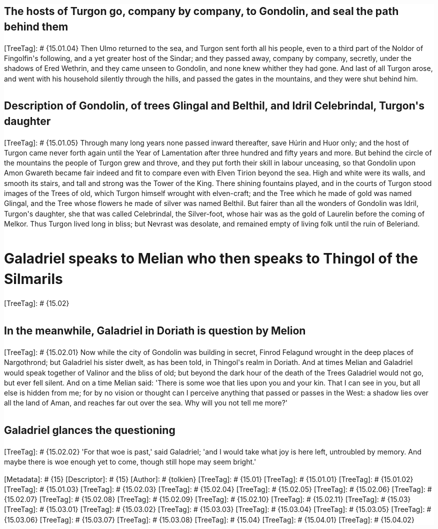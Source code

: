 ## The hosts of Turgon go, company by company, to Gondolin, and seal the path behind them
[TreeTag]: # {15.01.04}
Then Ulmo returned to the sea, and Turgon sent forth all his people, even to a
third part of the Noldor of Fingolfin's following, and a yet greater host of
the Sindar; and they passed away, company by company, secretly, under the
shadows of Ered Wethrin, and they came unseen to Gondolin, and none knew
whither they had gone. And last of all Turgon arose, and went with his
household silently through the hills, and passed the gates in the mountains,
and they were shut behind him.

## Description of Gondolin, of trees Glingal and Belthil, and Idril Celebrindal, Turgon's daughter
[TreeTag]: # {15.01.05}
Through many long years none passed inward thereafter, save Húrin and Huor
only; and the host of Turgon came never forth again until the Year of
Lamentation after three hundred and fifty years and more. But behind the circle
of the mountains the people of Turgon grew and throve, and they put forth their
skill in labour unceasing, so that Gondolin upon Amon Gwareth became fair
indeed and fit to compare even with Elven Tirion beyond the sea. High and white
were its walls, and smooth its stairs, and tall and strong was the Tower of the
King.  There shining fountains played, and in the courts of Turgon stood images
of the Trees of old, which Turgon himself wrought with elven-craft; and the
Tree which he made of gold was named Glingal, and the Tree whose flowers he
made of silver was named Belthil. But fairer than all the wonders of Gondolin
was Idril, Turgon's daughter, she that was called Celebrindal, the Silver-foot,
whose hair was as the gold of Laurelin before the coming of Melkor. Thus Turgon
lived long in bliss; but Nevrast was desolate, and remained empty of living
folk until the ruin of Beleriand.

# Galadriel speaks to Melian who then speaks to Thingol of the Silmarils
[TreeTag]: # {15.02}
## In the meanwhile, Galadriel in Doriath is question by Melion
[TreeTag]: # {15.02.01}
Now while the city of Gondolin was building in secret, Finrod Felagund wrought
in the deep places of Nargothrond; but Galadriel his sister dwelt, as has been
told, in Thingol's realm in Doriath. And at times Melian and Galadriel would
speak together of Valinor and the bliss of old; but beyond the dark hour of the
death of the Trees Galadriel would not go, but ever fell silent. And on a time
Melian said: 'There is some woe that lies upon you and your kin. That I can see
in you, but all else is hidden from me; for by no vision or thought can I
perceive anything that passed or passes in the West: a shadow lies over all the
land of Aman, and reaches far out over the sea. Why will you not tell me more?'

## Galadriel glances the questioning
[TreeTag]: # {15.02.02}
'For that woe is past,' said Galadriel; 'and I would take what joy is here
left, untroubled by memory. And maybe there is woe enough yet to come, though
still hope may seem bright.'


[Metadata]: # {15}
[Descriptor]: # {15}
[Author]: # {tolkien}
[TreeTag]: # {15.01}
[TreeTag]: # {15.01.01}
[TreeTag]: # {15.01.02}
[TreeTag]: # {15.01.03}
[TreeTag]: # {15.02.03}
[TreeTag]: # {15.02.04}
[TreeTag]: # {15.02.05}
[TreeTag]: # {15.02.06}
[TreeTag]: # {15.02.07}
[TreeTag]: # {15.02.08}
[TreeTag]: # {15.02.09}
[TreeTag]: # {15.02.10}
[TreeTag]: # {15.02.11}
[TreeTag]: # {15.03}
[TreeTag]: # {15.03.01}
[TreeTag]: # {15.03.02}
[TreeTag]: # {15.03.03}
[TreeTag]: # {15.03.04}
[TreeTag]: # {15.03.05}
[TreeTag]: # {15.03.06}
[TreeTag]: # {15.03.07}
[TreeTag]: # {15.03.08}
[TreeTag]: # {15.04}
[TreeTag]: # {15.04.01}
[TreeTag]: # {15.04.02}